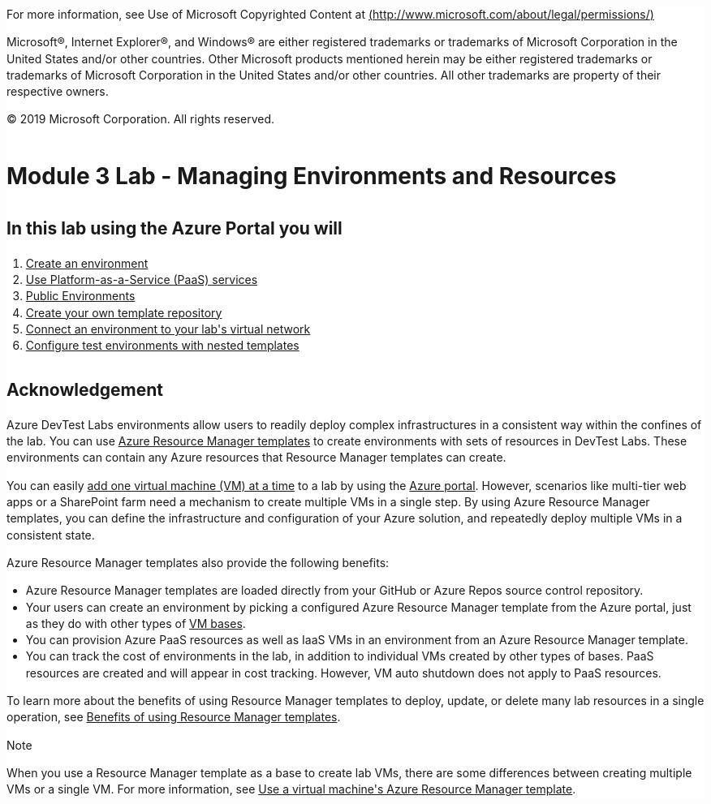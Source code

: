 For more information, see Use of Microsoft Copyrighted Content at [(http://www.microsoft.com/about/legal/permissions/)](http://www.microsoft.com/about/legal/permissions/)

Microsoft®, Internet Explorer®, and Windows® are either registered trademarks or trademarks of Microsoft Corporation in the United States and/or other countries. Other Microsoft products mentioned herein may be either registered trademarks or trademarks of Microsoft Corporation in the United States and/or other countries. All other trademarks are property of their respective owners.

© 2019 Microsoft Corporation.  All rights reserved.

# Module 3 Lab - Managing Environments and Resources

## In this lab using the Azure Portal you will

1.  [Create an environment](#lab01-create-environment)
2.  [Use Platform-as-a-Service (PaaS) services](#lab2-use-platform-as-a-service)
3.  [Public Environments](#lab03-use-public-environments)
4.  [Create your own template repository](#configure-your-own-template-repositories)
5.  [Connect an environment to your lab's virtual network](#lab04-connect-virtual-network)
6.  [Configure test environments with nested templates](#lab05-deploy-nested-templates)

## Acknowledgement

Azure DevTest Labs environments allow users to readily deploy complex infrastructures in a consistent way within the confines of the lab. You can use [Azure Resource Manager templates](../azure-resource-manager/resource-group-authoring-templates.md) to create environments with sets of resources in DevTest Labs. These environments can contain any Azure resources that Resource Manager templates can create. 

You can easily [add one virtual machine (VM) at a time](devtest-lab-add-vm.md) to a lab by using the [Azure portal](https://portal.azure.com). However, scenarios like multi-tier web apps or a SharePoint farm need a mechanism to create multiple VMs in a single step. By using Azure Resource Manager templates, you can define the infrastructure and configuration of your Azure solution, and repeatedly deploy multiple VMs in a consistent state. 

Azure Resource Manager templates also provide the following benefits:

- Azure Resource Manager templates are loaded directly from your GitHub or Azure Repos source control repository.
- Your users can create an environment by picking a configured Azure Resource Manager template from the Azure portal, just as they do with other types of [VM bases](devtest-lab-comparing-vm-base-image-types.md).
- You can provision Azure PaaS resources as well as IaaS VMs in an environment from an Azure Resource Manager template.
- You can track the cost of environments in the lab, in addition to individual VMs created by other types of bases. PaaS resources are created and will appear in cost tracking. However, VM auto shutdown does not apply to PaaS resources.

To learn more about the benefits of using Resource Manager templates to deploy, update, or delete many lab resources in a single operation, see [Benefits of using Resource Manager templates](../azure-resource-manager/resource-group-overview.md#the-benefits-of-using-resource-manager).

> [!NOTE]
> When you use a Resource Manager template as a base to create lab VMs, there are some differences between creating multiple VMs or a single VM. For more information, see [Use a virtual machine's Azure Resource Manager template](devtest-lab-use-resource-manager-template.md).
>
